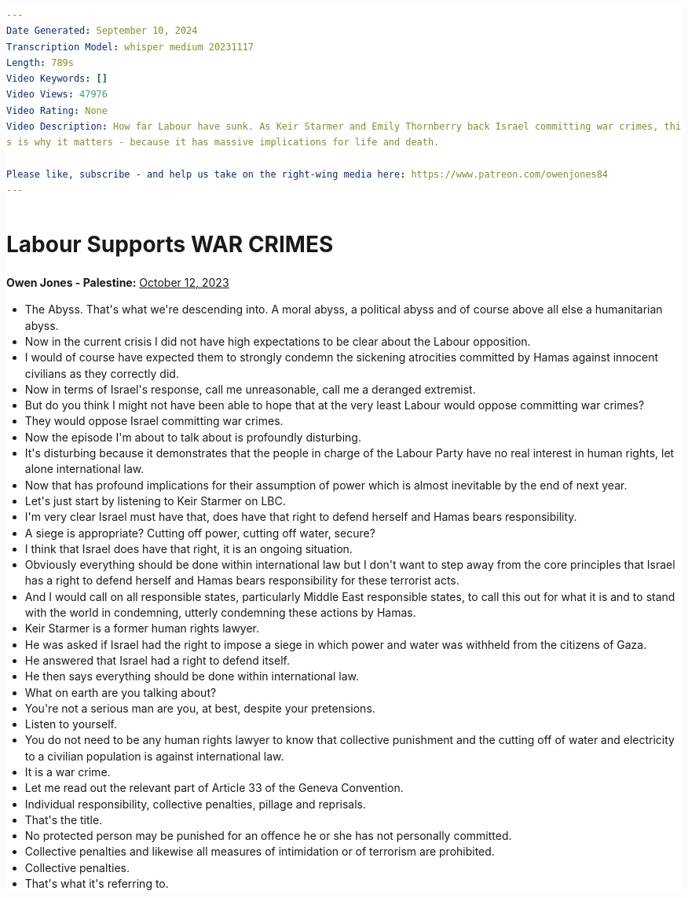 ```yaml
---
Date Generated: September 10, 2024
Transcription Model: whisper medium 20231117
Length: 789s
Video Keywords: []
Video Views: 47976
Video Rating: None
Video Description: How far Labour have sunk. As Keir Starmer and Emily Thornberry back Israel committing war crimes, this is why it matters - because it has massive implications for life and death.

Please like, subscribe - and help us take on the right-wing media here: https://www.patreon.com/owenjones84
---
```


# Labour Supports WAR CRIMES
**Owen Jones - Palestine:** [October 12, 2023](https://www.youtube.com/watch?v=RplJTbkaqoA)
*  The Abyss. That's what we're descending into. A moral abyss, a political abyss and of course above all else a humanitarian abyss.
*  Now in the current crisis I did not have high expectations to be clear about the Labour opposition.
*  I would of course have expected them to strongly condemn the sickening atrocities committed by Hamas against innocent civilians as they correctly did.
*  Now in terms of Israel's response, call me unreasonable, call me a deranged extremist.
*  But do you think I might not have been able to hope that at the very least Labour would oppose committing war crimes?
*  They would oppose Israel committing war crimes.
*  Now the episode I'm about to talk about is profoundly disturbing.
*  It's disturbing because it demonstrates that the people in charge of the Labour Party have no real interest in human rights, let alone international law.
*  Now that has profound implications for their assumption of power which is almost inevitable by the end of next year.
*  Let's just start by listening to Keir Starmer on LBC.
*  I'm very clear Israel must have that, does have that right to defend herself and Hamas bears responsibility.
*  A siege is appropriate? Cutting off power, cutting off water, secure?
*  I think that Israel does have that right, it is an ongoing situation.
*  Obviously everything should be done within international law but I don't want to step away from the core principles that Israel has a right to defend herself and Hamas bears responsibility for these terrorist acts.
*  And I would call on all responsible states, particularly Middle East responsible states, to call this out for what it is and to stand with the world in condemning, utterly condemning these actions by Hamas.
*  Keir Starmer is a former human rights lawyer.
*  He was asked if Israel had the right to impose a siege in which power and water was withheld from the citizens of Gaza.
*  He answered that Israel had a right to defend itself.
*  He then says everything should be done within international law.
*  What on earth are you talking about?
*  You're not a serious man are you, at best, despite your pretensions.
*  Listen to yourself.
*  You do not need to be any human rights lawyer to know that collective punishment and the cutting off of water and electricity to a civilian population is against international law.
*  It is a war crime.
*  Let me read out the relevant part of Article 33 of the Geneva Convention.
*  Individual responsibility, collective penalties, pillage and reprisals.
*  That's the title.
*  No protected person may be punished for an offence he or she has not personally committed.
*  Collective penalties and likewise all measures of intimidation or of terrorism are prohibited.
*  Collective penalties.
*  That's what it's referring to.
